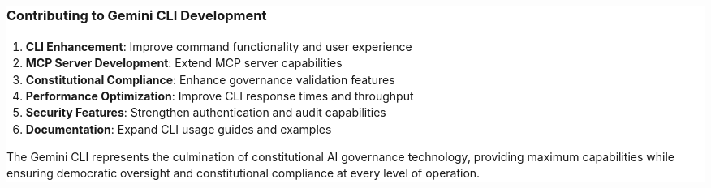 ### Contributing to Gemini CLI Development
1. **CLI Enhancement**: Improve command functionality and user experience
2. **MCP Server Development**: Extend MCP server capabilities
3. **Constitutional Compliance**: Enhance governance validation features
4. **Performance Optimization**: Improve CLI response times and throughput
5. **Security Features**: Strengthen authentication and audit capabilities
6. **Documentation**: Expand CLI usage guides and examples

The Gemini CLI represents the culmination of constitutional AI governance technology, providing maximum capabilities while ensuring democratic oversight and constitutional compliance at every level of operation.